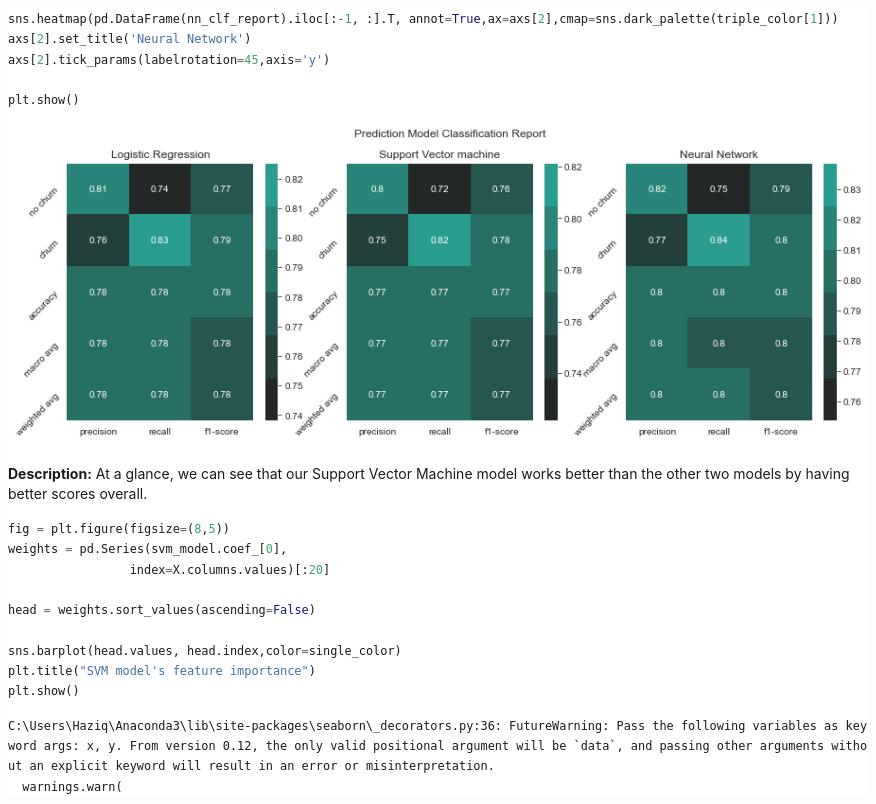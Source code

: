 ```python
sns.heatmap(pd.DataFrame(nn_clf_report).iloc[:-1, :].T, annot=True,ax=axs[2],cmap=sns.dark_palette(triple_color[1]))
axs[2].set_title('Neural Network')
axs[2].tick_params(labelrotation=45,axis='y')

plt.show()
```


    
![png](https://raw.githubusercontent.com/ameerhaziq20/ameerhaziq20.github.io/main/_projects/(2)%20Telecom%20Churn%20Analysis%20and%20Prediction/output_81_0.png)
    


**Description:** At a glance, we can see that our Support Vector Machine model works better than the other two models by having better scores overall.


```python
fig = plt.figure(figsize=(8,5))
weights = pd.Series(svm_model.coef_[0],
                 index=X.columns.values)[:20]

head = weights.sort_values(ascending=False)

sns.barplot(head.values, head.index,color=single_color)
plt.title("SVM model's feature importance")
plt.show()
```

    C:\Users\Haziq\Anaconda3\lib\site-packages\seaborn\_decorators.py:36: FutureWarning: Pass the following variables as keyword args: x, y. From version 0.12, the only valid positional argument will be `data`, and passing other arguments without an explicit keyword will result in an error or misinterpretation.
      warnings.warn(
    


    